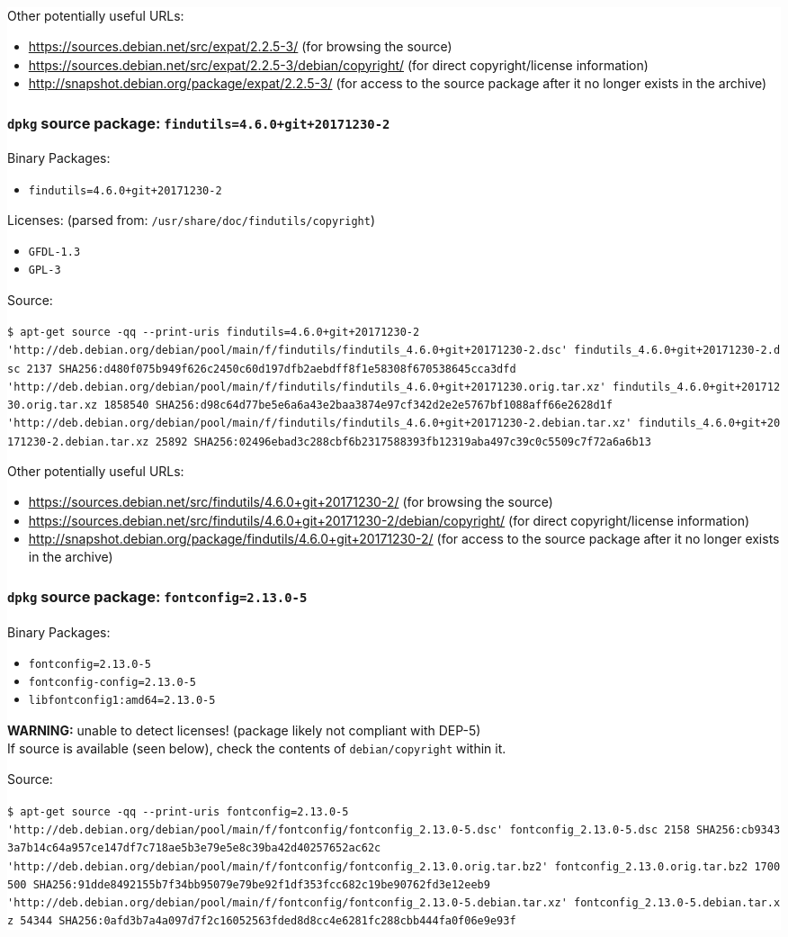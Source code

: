Other potentially useful URLs:

- https://sources.debian.net/src/expat/2.2.5-3/ (for browsing the source)
- https://sources.debian.net/src/expat/2.2.5-3/debian/copyright/ (for direct copyright/license information)
- http://snapshot.debian.org/package/expat/2.2.5-3/ (for access to the source package after it no longer exists in the archive)

### `dpkg` source package: `findutils=4.6.0+git+20171230-2`

Binary Packages:

- `findutils=4.6.0+git+20171230-2`

Licenses: (parsed from: `/usr/share/doc/findutils/copyright`)

- `GFDL-1.3`
- `GPL-3`

Source:

```console
$ apt-get source -qq --print-uris findutils=4.6.0+git+20171230-2
'http://deb.debian.org/debian/pool/main/f/findutils/findutils_4.6.0+git+20171230-2.dsc' findutils_4.6.0+git+20171230-2.dsc 2137 SHA256:d480f075b949f626c2450c60d197dfb2aebdff8f1e58308f670538645cca3dfd
'http://deb.debian.org/debian/pool/main/f/findutils/findutils_4.6.0+git+20171230.orig.tar.xz' findutils_4.6.0+git+20171230.orig.tar.xz 1858540 SHA256:d98c64d77be5e6a6a43e2baa3874e97cf342d2e2e5767bf1088aff66e2628d1f
'http://deb.debian.org/debian/pool/main/f/findutils/findutils_4.6.0+git+20171230-2.debian.tar.xz' findutils_4.6.0+git+20171230-2.debian.tar.xz 25892 SHA256:02496ebad3c288cbf6b2317588393fb12319aba497c39c0c5509c7f72a6a6b13
```

Other potentially useful URLs:

- https://sources.debian.net/src/findutils/4.6.0+git+20171230-2/ (for browsing the source)
- https://sources.debian.net/src/findutils/4.6.0+git+20171230-2/debian/copyright/ (for direct copyright/license information)
- http://snapshot.debian.org/package/findutils/4.6.0+git+20171230-2/ (for access to the source package after it no longer exists in the archive)

### `dpkg` source package: `fontconfig=2.13.0-5`

Binary Packages:

- `fontconfig=2.13.0-5`
- `fontconfig-config=2.13.0-5`
- `libfontconfig1:amd64=2.13.0-5`

**WARNING:** unable to detect licenses! (package likely not compliant with DEP-5)  
If source is available (seen below), check the contents of `debian/copyright` within it.


Source:

```console
$ apt-get source -qq --print-uris fontconfig=2.13.0-5
'http://deb.debian.org/debian/pool/main/f/fontconfig/fontconfig_2.13.0-5.dsc' fontconfig_2.13.0-5.dsc 2158 SHA256:cb93433a7b14c64a957ce147df7c718ae5b3e79e5e8c39ba42d40257652ac62c
'http://deb.debian.org/debian/pool/main/f/fontconfig/fontconfig_2.13.0.orig.tar.bz2' fontconfig_2.13.0.orig.tar.bz2 1700500 SHA256:91dde8492155b7f34bb95079e79be92f1df353fcc682c19be90762fd3e12eeb9
'http://deb.debian.org/debian/pool/main/f/fontconfig/fontconfig_2.13.0-5.debian.tar.xz' fontconfig_2.13.0-5.debian.tar.xz 54344 SHA256:0afd3b7a4a097d7f2c16052563fded8d8cc4e6281fc288cbb444fa0f06e9e93f
```
